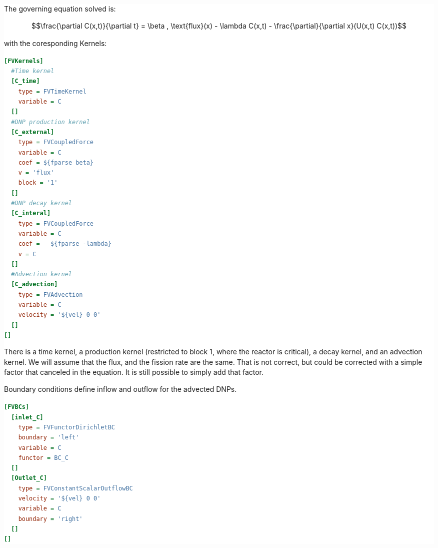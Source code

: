 The governing equation solved is:


$$\frac{\partial C(x,t)}{\partial t} = \beta , \text{flux}(x) - \lambda C(x,t) - \frac{\partial}{\partial x}(U(x,t) C(x,t))$$

with the coresponding Kernels:
```ini
[FVKernels]
  #Time kernel
  [C_time]
    type = FVTimeKernel
    variable = C
  []
  #DNP production kernel
  [C_external]
    type = FVCoupledForce
    variable = C
    coef = ${fparse beta}  
    v = 'flux'
    block = '1'
  []
  #DNP decay kernel
  [C_interal]
    type = FVCoupledForce
    variable = C
    coef =   ${fparse -lambda}
    v = C
  []
  #Advection kernel
  [C_advection]
    type = FVAdvection
    variable = C
    velocity = '${vel} 0 0'
  []
[]
```
There is a time kernel, a production kernel (restricted to block 1, where the reactor is critical), a decay kernel, and an advection kernel. 
We will assume that the flux, and the fission rate are the same. That is not correct, but could be corrected with a simple factor that canceled in the equation. It is still possible to simply add that factor.

Boundary conditions define inflow and outflow for the advected DNPs.

```ini
[FVBCs]
  [inlet_C]
    type = FVFunctorDirichletBC
    boundary = 'left'
    variable = C
    functor = BC_C 
  []
  [Outlet_C]
    type = FVConstantScalarOutflowBC
    velocity = '${vel} 0 0'
    variable = C
    boundary = 'right'
  []
[]
```
